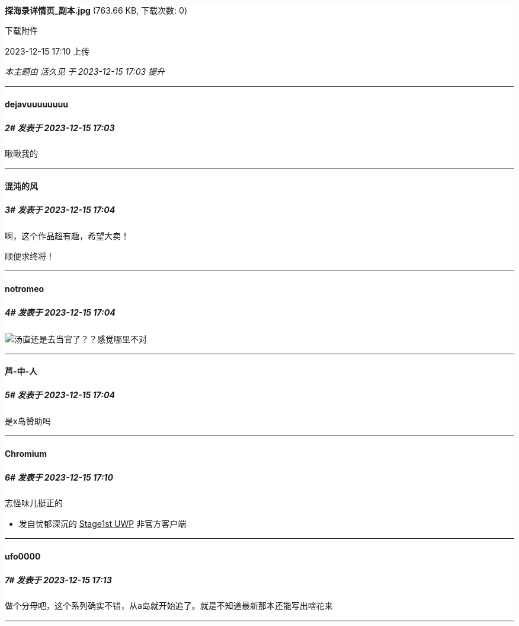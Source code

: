 <strong>探海录详情页_副本.jpg</strong> (763.66 KB, 下载次数: 0)

下载附件

2023-12-15 17:10 上传

 *本主题由 活久见 于 2023-12-15 17:03 提升* 

*****

####  dejavuuuuuuuu  
##### 2#       发表于 2023-12-15 17:03

瞅瞅我的

*****

####  混沌的风  
##### 3#       发表于 2023-12-15 17:04

啊，这个作品超有趣，希望大卖！

顺便求终将！

*****

####  notromeo  
##### 4#       发表于 2023-12-15 17:04

<img src="https://static.saraba1st.com/image/smiley/face2017/047.png" referrerpolicy="no-referrer">汤直还是去当官了？？感觉哪里不对

*****

####  芦-中-人  
##### 5#       发表于 2023-12-15 17:04

是x岛赞助吗

*****

####  Chromium  
##### 6#       发表于 2023-12-15 17:10

志怪味儿挺正的

- 发自忧郁深沉的 [Stage1st UWP](https://www.microsoft.com/zh-cn/p/stage1st/9nj2qf6m25f6) 非官方客户端

*****

####  ufo0000  
##### 7#       发表于 2023-12-15 17:13

做个分母吧，这个系列确实不错，从a岛就开始追了。就是不知道最新那本还能写出啥花来

*****
